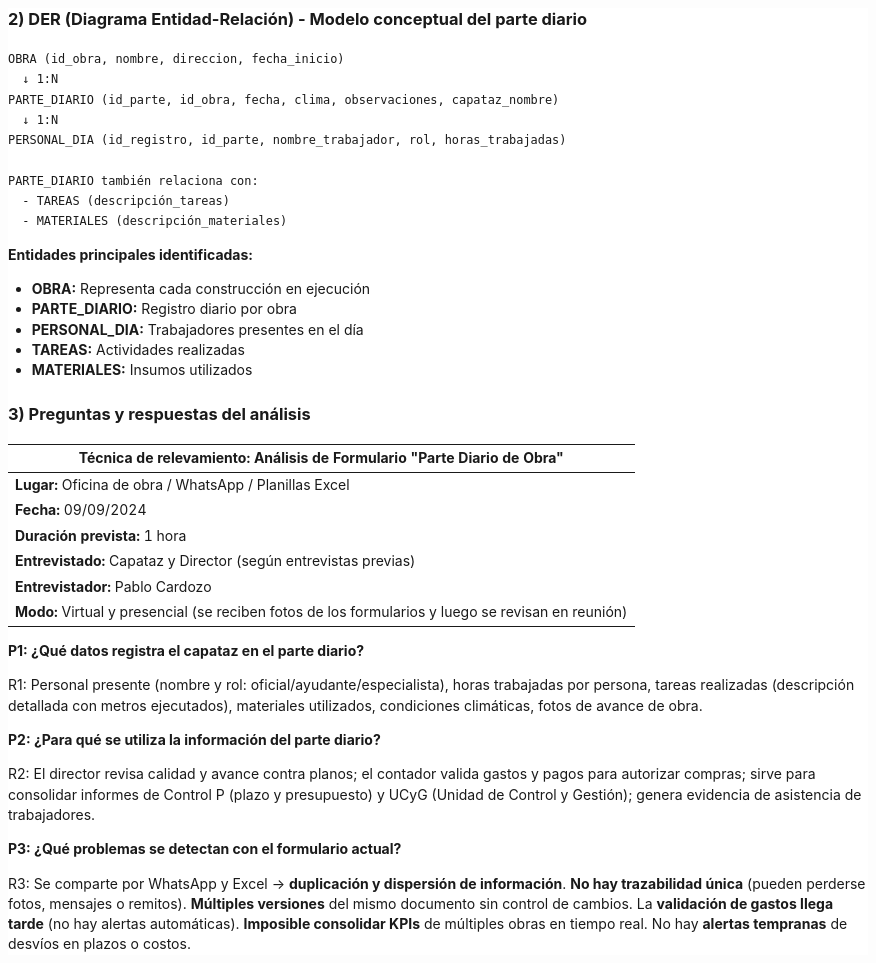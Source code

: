 ### **2) DER (Diagrama Entidad-Relación) - Modelo conceptual del parte diario**

```
OBRA (id_obra, nombre, direccion, fecha_inicio)
  ↓ 1:N
PARTE_DIARIO (id_parte, id_obra, fecha, clima, observaciones, capataz_nombre)
  ↓ 1:N
PERSONAL_DIA (id_registro, id_parte, nombre_trabajador, rol, horas_trabajadas)

PARTE_DIARIO también relaciona con:
  - TAREAS (descripción_tareas)
  - MATERIALES (descripción_materiales)
```

**Entidades principales identificadas:**

- **OBRA:** Representa cada construcción en ejecución
- **PARTE_DIARIO:** Registro diario por obra
- **PERSONAL_DIA:** Trabajadores presentes en el día
- **TAREAS:** Actividades realizadas
- **MATERIALES:** Insumos utilizados

### **3) Preguntas y respuestas del análisis**

| **Técnica de relevamiento:** Análisis de Formulario "Parte Diario de Obra"                         |
| -------------------------------------------------------------------------------------------------- |
| **Lugar:** Oficina de obra / WhatsApp / Planillas Excel                                            |
| **Fecha:** 09/09/2024                                                                              |
| **Duración prevista:** 1 hora                                                                      |
| **Entrevistado:** Capataz y Director (según entrevistas previas)                                   |
| **Entrevistador:** Pablo Cardozo                                                                   |
| **Modo:** Virtual y presencial (se reciben fotos de los formularios y luego se revisan en reunión) |

**P1: ¿Qué datos registra el capataz en el parte diario?**

R1: Personal presente (nombre y rol: oficial/ayudante/especialista), horas trabajadas por persona, tareas realizadas (descripción detallada con metros ejecutados), materiales utilizados, condiciones climáticas, fotos de avance de obra.

**P2: ¿Para qué se utiliza la información del parte diario?**

R2: El director revisa calidad y avance contra planos; el contador valida gastos y pagos para autorizar compras; sirve para consolidar informes de Control P (plazo y presupuesto) y UCyG (Unidad de Control y Gestión); genera evidencia de asistencia de trabajadores.

**P3: ¿Qué problemas se detectan con el formulario actual?**

R3: Se comparte por WhatsApp y Excel → **duplicación y dispersión de información**. **No hay trazabilidad única** (pueden perderse fotos, mensajes o remitos). **Múltiples versiones** del mismo documento sin control de cambios. La **validación de gastos llega tarde** (no hay alertas automáticas). **Imposible consolidar KPIs** de múltiples obras en tiempo real. No hay **alertas tempranas** de desvíos en plazos o costos.
